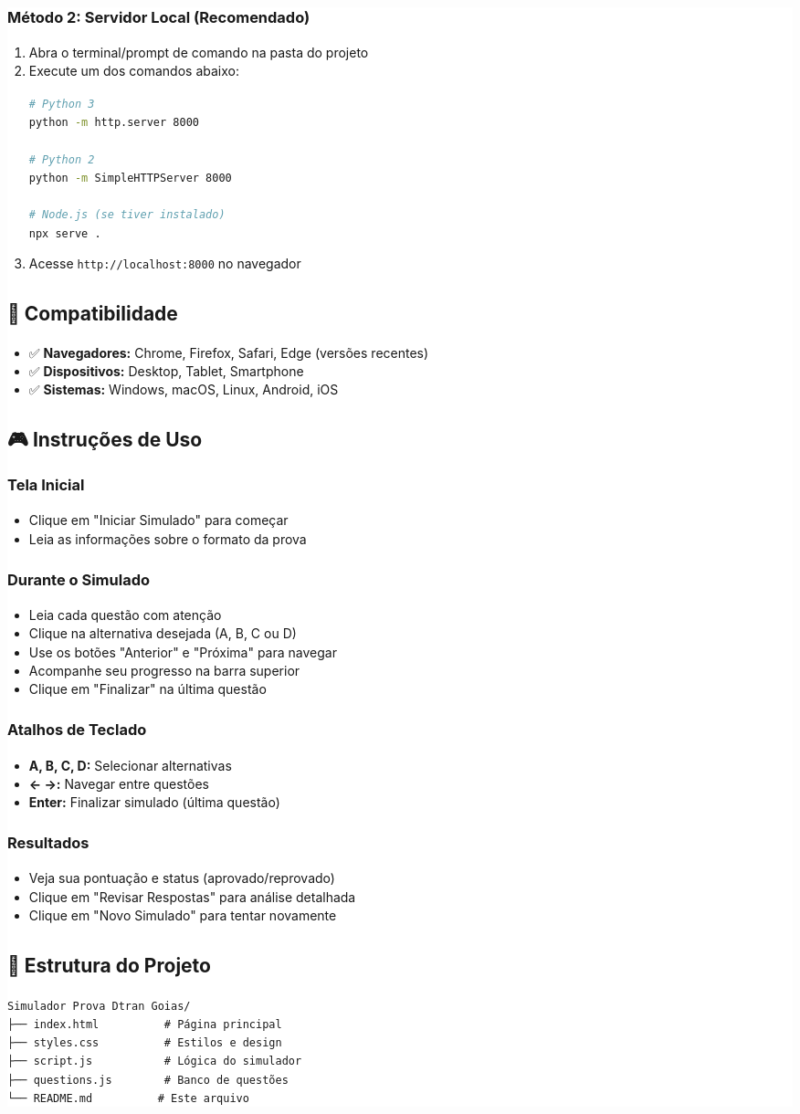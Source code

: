 ### **Método 2: Servidor Local (Recomendado)**
1. Abra o terminal/prompt de comando na pasta do projeto
2. Execute um dos comandos abaixo:
   ```bash
   # Python 3
   python -m http.server 8000
   
   # Python 2
   python -m SimpleHTTPServer 8000
   
   # Node.js (se tiver instalado)
   npx serve .
   ```
3. Acesse `http://localhost:8000` no navegador

## 📱 Compatibilidade

- ✅ **Navegadores:** Chrome, Firefox, Safari, Edge (versões recentes)
- ✅ **Dispositivos:** Desktop, Tablet, Smartphone
- ✅ **Sistemas:** Windows, macOS, Linux, Android, iOS

## 🎮 Instruções de Uso

### **Tela Inicial**
- Clique em "Iniciar Simulado" para começar
- Leia as informações sobre o formato da prova

### **Durante o Simulado**
- Leia cada questão com atenção
- Clique na alternativa desejada (A, B, C ou D)
- Use os botões "Anterior" e "Próxima" para navegar
- Acompanhe seu progresso na barra superior
- Clique em "Finalizar" na última questão

### **Atalhos de Teclado**
- **A, B, C, D:** Selecionar alternativas
- **← →:** Navegar entre questões
- **Enter:** Finalizar simulado (última questão)

### **Resultados**
- Veja sua pontuação e status (aprovado/reprovado)
- Clique em "Revisar Respostas" para análise detalhada
- Clique em "Novo Simulado" para tentar novamente

## 📁 Estrutura do Projeto

```
Simulador Prova Dtran Goias/
├── index.html          # Página principal
├── styles.css          # Estilos e design
├── script.js           # Lógica do simulador
├── questions.js        # Banco de questões
└── README.md          # Este arquivo
```
